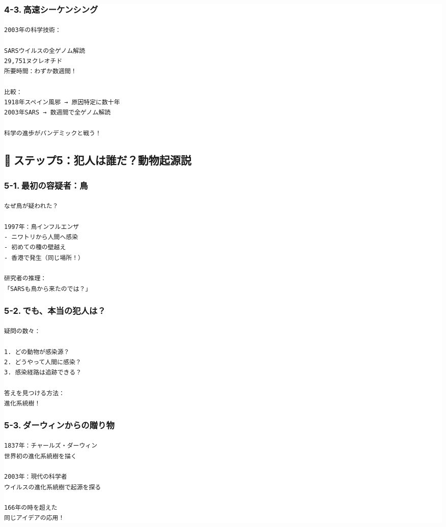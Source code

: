 ### 4-3. 高速シーケンシング

```
2003年の科学技術：

SARSウイルスの全ゲノム解読
29,751ヌクレオチド
所要時間：わずか数週間！

比較：
1918年スペイン風邪 → 原因特定に数十年
2003年SARS → 数週間で全ゲノム解読

科学の進歩がパンデミックと戦う！
```

## 🐾 ステップ5：犯人は誰だ？動物起源説

### 5-1. 最初の容疑者：鳥

```
なぜ鳥が疑われた？

1997年：鳥インフルエンザ
- ニワトリから人間へ感染
- 初めての種の壁越え
- 香港で発生（同じ場所！）

研究者の推理：
「SARSも鳥から来たのでは？」
```

### 5-2. でも、本当の犯人は？

```
疑問の数々：

1. どの動物が感染源？
2. どうやって人間に感染？
3. 感染経路は追跡できる？

答えを見つける方法：
進化系統樹！
```

### 5-3. ダーウィンからの贈り物

```
1837年：チャールズ・ダーウィン
世界初の進化系統樹を描く

2003年：現代の科学者
ウイルスの進化系統樹で起源を探る

166年の時を超えた
同じアイデアの応用！
```

